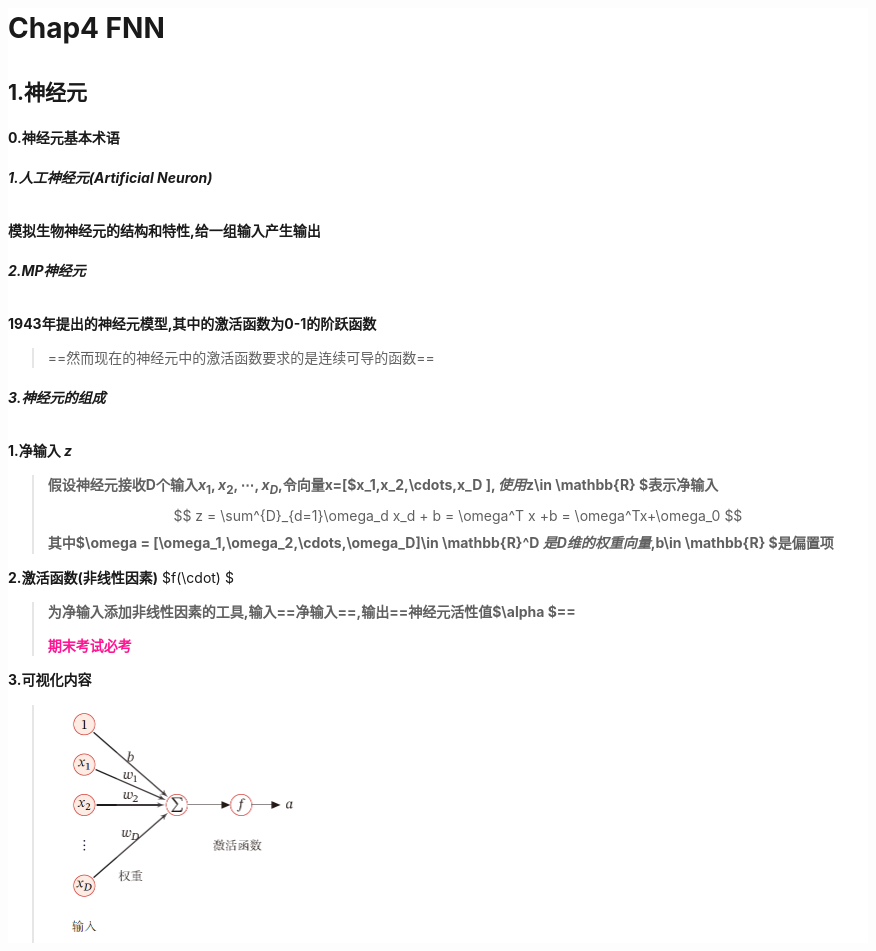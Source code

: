 # **Chap4 FNN**

## **1.神经元**

#### **0.神经元基本术语**

###### **1.人工神经元(Artificial Neuron)**

**模拟生物神经元的结构和特性,给一组输入产生输出**

###### **2.MP神经元**

**1943年提出的神经元模型,其中的激活函数为0-1的阶跃函数**

>   ==然而现在的神经元中的激活函数要求的是连续可导的函数==

###### **3.神经元的组成**

**1.净输入 $z$**

>   **假设神经元接收D个输入$x_1,x_2,\cdots,x_D$,令向量x=[$x_1,x_2,\cdots,x_D $],使用$z\in \mathbb{R} $表示净输入**
>   $$
>   z = \sum^{D}_{d=1}\omega_d x_d + b = \omega^T x +b = \omega^Tx+\omega_0
>   $$
>   **其中$\omega = [\omega_1,\omega_2,\cdots,\omega_D]\in \mathbb{R}^D $是D维的权重向量,$b\in \mathbb{R} $是偏置项**

**2.激活函数(非线性因素)** $f(\cdot) $

>   **为净输入添加非线性因素的工具,输入==净输入==,输出==神经元活性值$\alpha $==**
>
>   **<font color=deeppink>期末考试必考</font>**

**3.可视化内容**

>   <img src="./assets/image-20250407082218691.png" alt="image-20250407082218691" style="zoom:50%;" />
